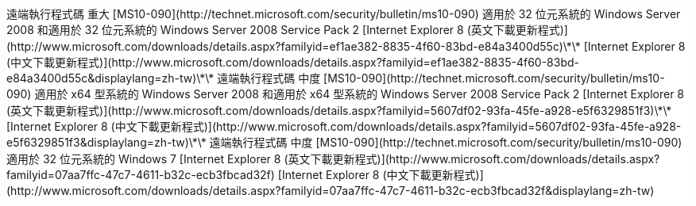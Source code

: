 </td>
<td style="border:1px solid black;">
遠端執行程式碼
</td>
<td style="border:1px solid black;">
重大
</td>
<td style="border:1px solid black;">
[MS10-090](http://technet.microsoft.com/security/bulletin/ms10-090)
</td>
</tr>
<tr class="alternateRow">
<td style="border:1px solid black;">
適用於 32 位元系統的 Windows Server 2008 和適用於 32 位元系統的 Windows Server 2008 Service Pack 2
</td>
<td style="border:1px solid black;">
[Internet Explorer 8 (英文下載更新程式)](http://www.microsoft.com/downloads/details.aspx?familyid=ef1ae382-8835-4f60-83bd-e84a3400d55c)\&#42;\&#42;  
[Internet Explorer 8 (中文下載更新程式)](http://www.microsoft.com/downloads/details.aspx?familyid=ef1ae382-8835-4f60-83bd-e84a3400d55c&displaylang=zh-tw)\&#42;\&#42;

</td>
<td style="border:1px solid black;">
遠端執行程式碼
</td>
<td style="border:1px solid black;">
中度
</td>
<td style="border:1px solid black;">
[MS10-090](http://technet.microsoft.com/security/bulletin/ms10-090)
</td>
</tr>
<tr>
<td style="border:1px solid black;">
適用於 x64 型系統的 Windows Server 2008 和適用於 x64 型系統的 Windows Server 2008 Service Pack 2
</td>
<td style="border:1px solid black;">
[Internet Explorer 8 (英文下載更新程式)](http://www.microsoft.com/downloads/details.aspx?familyid=5607df02-93fa-45fe-a928-e5f6329851f3)\&#42;\&#42;  
[Internet Explorer 8 (中文下載更新程式)](http://www.microsoft.com/downloads/details.aspx?familyid=5607df02-93fa-45fe-a928-e5f6329851f3&displaylang=zh-tw)\&#42;\&#42;

</td>
<td style="border:1px solid black;">
遠端執行程式碼
</td>
<td style="border:1px solid black;">
中度
</td>
<td style="border:1px solid black;">
[MS10-090](http://technet.microsoft.com/security/bulletin/ms10-090)
</td>
</tr>
<tr class="alternateRow">
<td style="border:1px solid black;">
適用於 32 位元系統的 Windows 7
</td>
<td style="border:1px solid black;">
[Internet Explorer 8 (英文下載更新程式)](http://www.microsoft.com/downloads/details.aspx?familyid=07aa7ffc-47c7-4611-b32c-ecb3fbcad32f)  
[Internet Explorer 8 (中文下載更新程式)](http://www.microsoft.com/downloads/details.aspx?familyid=07aa7ffc-47c7-4611-b32c-ecb3fbcad32f&displaylang=zh-tw)
